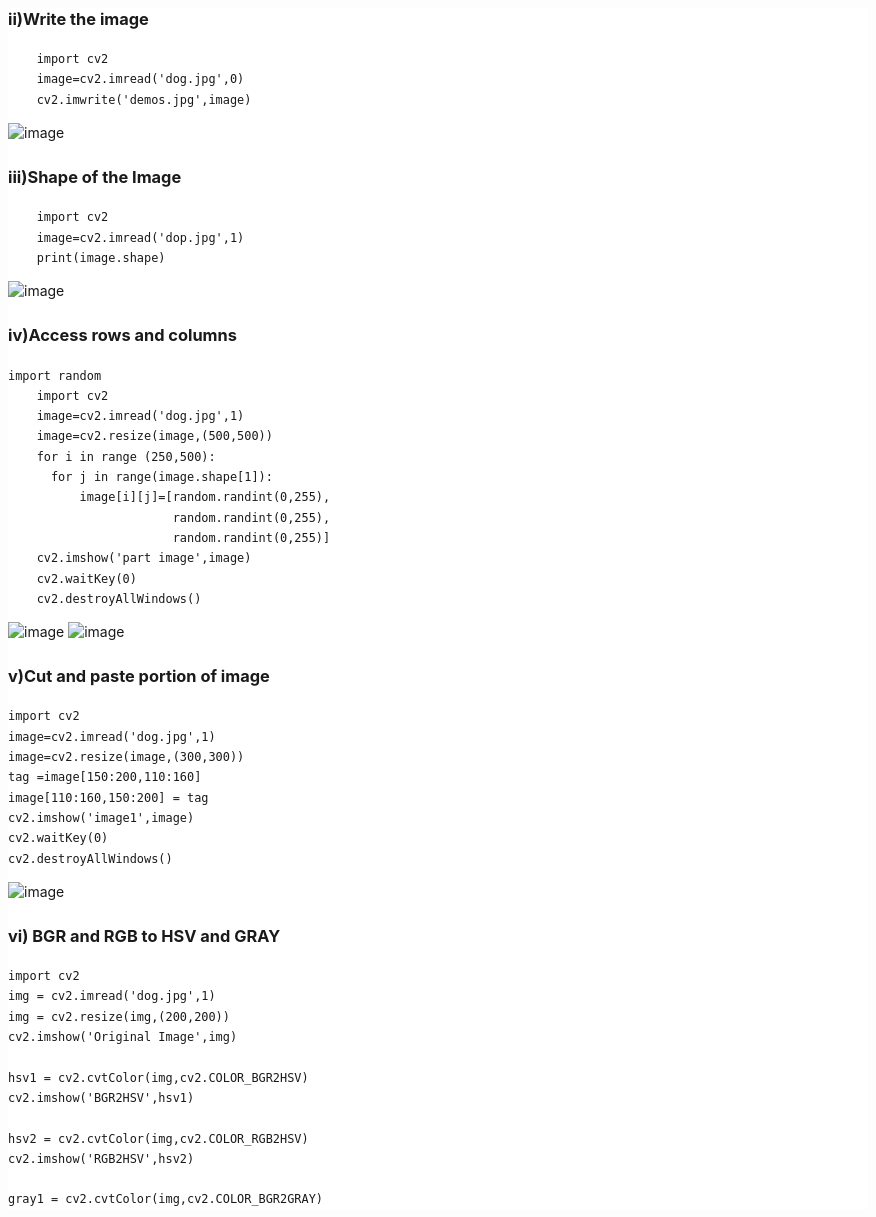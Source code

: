 ### ii)Write the image
```
    import cv2
    image=cv2.imread('dog.jpg',0)
    cv2.imwrite('demos.jpg',image)
```
![image](https://github.com/Priya-Loganathan/COLOR_CONVERSIONS_OF-IMAGE/assets/121166075/e36ef7cd-ceb1-4c84-a1e8-c2d71e54c5e7)

### iii)Shape of the Image
```
    import cv2
    image=cv2.imread('dop.jpg',1)
    print(image.shape)
```
![image](https://github.com/Priya-Loganathan/COLOR_CONVERSIONS_OF-IMAGE/assets/121166075/98e09552-d9d4-4e77-93d4-25211e0384fb)

### iv)Access rows and columns
```
import random
    import cv2
    image=cv2.imread('dog.jpg',1)
    image=cv2.resize(image,(500,500))
    for i in range (250,500):
      for j in range(image.shape[1]):
          image[i][j]=[random.randint(0,255),
                       random.randint(0,255),
                       random.randint(0,255)] 
    cv2.imshow('part image',image)
    cv2.waitKey(0)
    cv2.destroyAllWindows()
```
![image](https://github.com/Priya-Loganathan/COLOR_CONVERSIONS_OF-IMAGE/assets/121166075/27a8e4b2-438b-4eeb-a390-48443bbd81ef)
![image](https://github.com/Priya-Loganathan/COLOR_CONVERSIONS_OF-IMAGE/assets/121166075/8c531e41-2491-4da0-9932-35df73bbbfc2)

### v)Cut and paste portion of image
```
import cv2
image=cv2.imread('dog.jpg',1)
image=cv2.resize(image,(300,300))
tag =image[150:200,110:160]
image[110:160,150:200] = tag
cv2.imshow('image1',image)
cv2.waitKey(0)
cv2.destroyAllWindows()
```
![image](https://github.com/Priya-Loganathan/COLOR_CONVERSIONS_OF-IMAGE/assets/121166075/bda25285-893b-4424-a960-1efb3f49e02c)

### vi) BGR and RGB to HSV and GRAY
```
import cv2
img = cv2.imread('dog.jpg',1)
img = cv2.resize(img,(200,200))
cv2.imshow('Original Image',img)

hsv1 = cv2.cvtColor(img,cv2.COLOR_BGR2HSV)
cv2.imshow('BGR2HSV',hsv1)

hsv2 = cv2.cvtColor(img,cv2.COLOR_RGB2HSV)
cv2.imshow('RGB2HSV',hsv2)

gray1 = cv2.cvtColor(img,cv2.COLOR_BGR2GRAY)
```